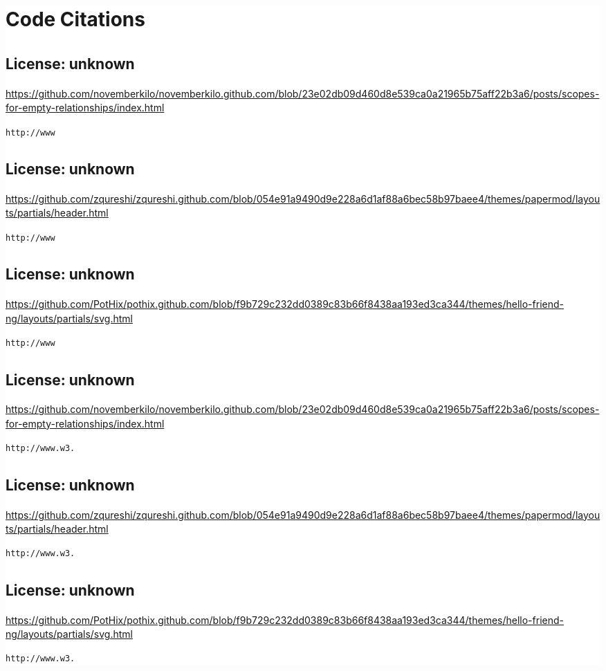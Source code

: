 # Code Citations

## License: unknown
https://github.com/novemberkilo/novemberkilo.github.com/blob/23e02db09d460d8e539ca0a21965b75aff22b3a6/posts/scopes-for-empty-relationships/index.html

```
http://www
```


## License: unknown
https://github.com/zqureshi/zqureshi.github.com/blob/054e91a9490d9e228a6d1af88a6bec58b97baee4/themes/papermod/layouts/partials/header.html

```
http://www
```


## License: unknown
https://github.com/PotHix/pothix.github.com/blob/f9b729c232dd0389c83b66f8438aa193ed3ca344/themes/hello-friend-ng/layouts/partials/svg.html

```
http://www
```


## License: unknown
https://github.com/novemberkilo/novemberkilo.github.com/blob/23e02db09d460d8e539ca0a21965b75aff22b3a6/posts/scopes-for-empty-relationships/index.html

```
http://www.w3.
```


## License: unknown
https://github.com/zqureshi/zqureshi.github.com/blob/054e91a9490d9e228a6d1af88a6bec58b97baee4/themes/papermod/layouts/partials/header.html

```
http://www.w3.
```


## License: unknown
https://github.com/PotHix/pothix.github.com/blob/f9b729c232dd0389c83b66f8438aa193ed3ca344/themes/hello-friend-ng/layouts/partials/svg.html

```
http://www.w3.
```
